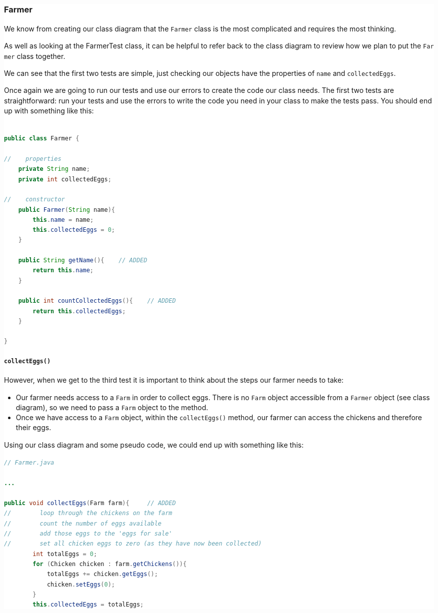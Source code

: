 ### Farmer
We know from creating our class diagram that the `Farmer` class is the most complicated and requires the most thinking. 

As well as looking at the FarmerTest class, it can be helpful to refer back to the class diagram to review how we plan to put the `Farmer` class together.

We can see that the first two tests are simple, just checking our objects have the properties of `name` and `collectedEggs`.

Once again we are going to run our tests and use our errors to create the code our class needs. The first two tests are straightforward: run your tests and use the errors to write the code you need in your class to make the tests pass. You should end up with something like this:

```java

public class Farmer {

//    properties
    private String name;
    private int collectedEggs;

//    constructor
    public Farmer(String name){
        this.name = name;
        this.collectedEggs = 0;
    }

    public String getName(){    // ADDED
        return this.name;
    }

    public int countCollectedEggs(){    // ADDED
        return this.collectedEggs;
    }

}
```

#### `collectEggs()`
However, when we get to the third test it is important to think about the steps our farmer needs to take:

- Our farmer needs access to a `Farm` in order to collect eggs. There is no `Farm` object accessible from a `Farmer` object (see class diagram), so we need to pass a `Farm` object to the method.
- Once we have access to a `Farm` object, within the `collectEggs()` method, our farmer can access the chickens and therefore their eggs.

Using our class diagram and some pseudo code, we could end up with something like this:

```java
// Farmer.java

...

public void collectEggs(Farm farm){     // ADDED
//        loop through the chickens on the farm
//        count the number of eggs available
//        add those eggs to the 'eggs for sale'
//        set all chicken eggs to zero (as they have now been collected)
        int totalEggs = 0;
        for (Chicken chicken : farm.getChickens()){
            totalEggs += chicken.getEggs();
            chicken.setEggs(0);
        }
        this.collectedEggs = totalEggs;

```